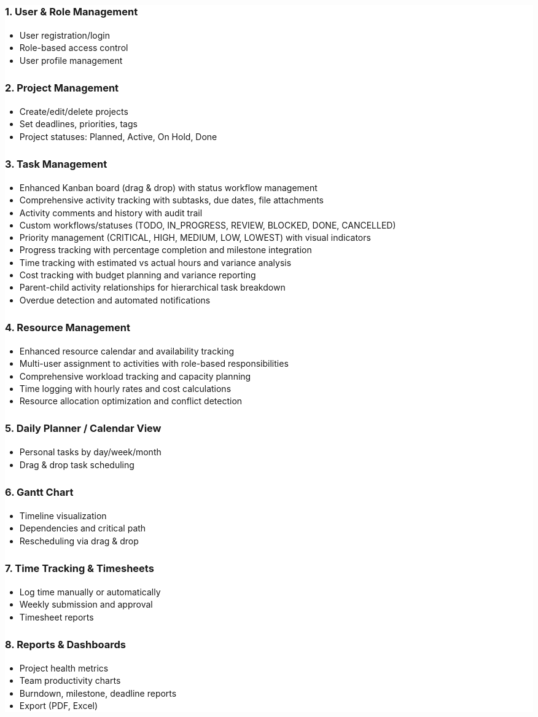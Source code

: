 ### 1. **User & Role Management**
- User registration/login
- Role-based access control
- User profile management

### 2. **Project Management**
- Create/edit/delete projects
- Set deadlines, priorities, tags
- Project statuses: Planned, Active, On Hold, Done

### 3. **Task Management**
- Enhanced Kanban board (drag & drop) with status workflow management
- Comprehensive activity tracking with subtasks, due dates, file attachments  
- Activity comments and history with audit trail
- Custom workflows/statuses (TODO, IN_PROGRESS, REVIEW, BLOCKED, DONE, CANCELLED)
- Priority management (CRITICAL, HIGH, MEDIUM, LOW, LOWEST) with visual indicators
- Progress tracking with percentage completion and milestone integration
- Time tracking with estimated vs actual hours and variance analysis
- Cost tracking with budget planning and variance reporting
- Parent-child activity relationships for hierarchical task breakdown
- Overdue detection and automated notifications

### 4. **Resource Management**
- Enhanced resource calendar and availability tracking
- Multi-user assignment to activities with role-based responsibilities
- Comprehensive workload tracking and capacity planning
- Time logging with hourly rates and cost calculations
- Resource allocation optimization and conflict detection

### 5. **Daily Planner / Calendar View**
- Personal tasks by day/week/month
- Drag & drop task scheduling

### 6. **Gantt Chart**
- Timeline visualization
- Dependencies and critical path
- Rescheduling via drag & drop

### 7. **Time Tracking & Timesheets**
- Log time manually or automatically
- Weekly submission and approval
- Timesheet reports

### 8. **Reports & Dashboards**
- Project health metrics
- Team productivity charts
- Burndown, milestone, deadline reports
- Export (PDF, Excel)
